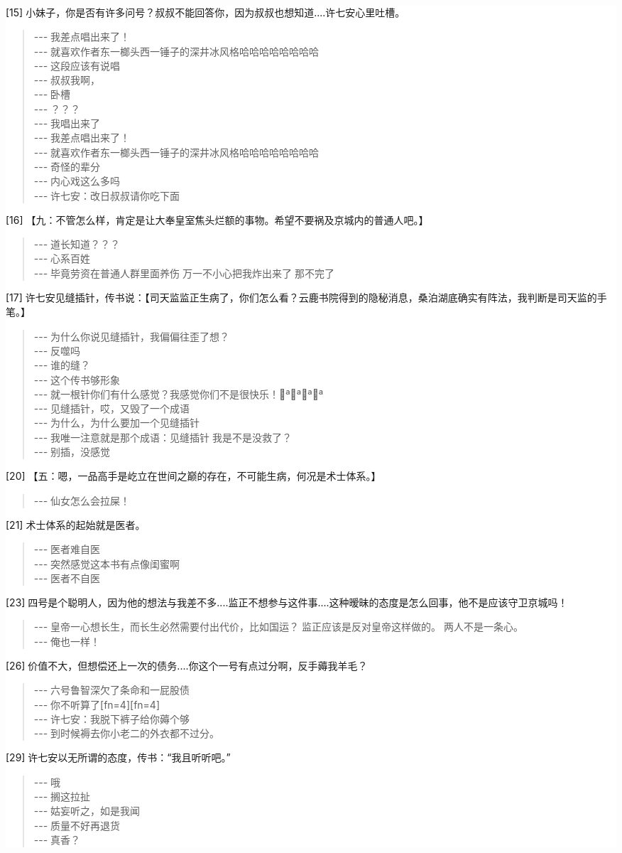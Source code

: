 [15] 小妹子，你是否有许多问号？叔叔不能回答你，因为叔叔也想知道....许七安心里吐槽。
>--- 我差点唱出来了！<br>
>--- 就喜欢作者东一榔头西一锤子的深井冰风格哈哈哈哈哈哈哈哈<br>
>--- 这段应该有说唱<br>
>--- 叔叔我啊，<br>
>--- 卧槽<br>
>--- ？？？<br>
>--- 我唱出来了<br>
>--- 我差点唱出来了！<br>
>--- 就喜欢作者东一榔头西一锤子的深井冰风格哈哈哈哈哈哈哈哈<br>
>--- 奇怪的辈分<br>
>--- 内心戏这么多吗<br>
>--- 许七安：改日叔叔请你吃下面<br>

[16] 【九：不管怎么样，肯定是让大奉皇室焦头烂额的事物。希望不要祸及京城内的普通人吧。】
>--- 道长知道？？？<br>
>--- 心系百姓<br>
>--- 毕竟劳资在普通人群里面养伤 万一不小心把我炸出来了 那不完了<br>

[17] 许七安见缝插针，传书说：【司天监监正生病了，你们怎么看？云鹿书院得到的隐秘消息，桑泊湖底确实有阵法，我判断是司天监的手笔。】
>--- 为什么你说见缝插针，我偏偏往歪了想？<br>
>--- 反噬吗<br>
>--- 谁的缝？<br>
>--- 这个传书够形象<br>
>--- 就一根针你们有什么感觉？我感觉你们不是很快乐！ªªªª<br>
>--- 见缝插针，哎，又毁了一个成语<br>
>--- 为什么，为什么要加一个见缝插针<br>
>--- 我唯一注意就是那个成语：见缝插针
我是不是没救了？<br>
>--- 别插，没感觉<br>

[20] 【五：嗯，一品高手是屹立在世间之巅的存在，不可能生病，何况是术士体系。】
>--- 仙女怎么会拉屎！<br>

[21] 术士体系的起始就是医者。
>--- 医者难自医<br>
>--- 突然感觉这本书有点像闺蜜啊<br>
>--- 医者不自医<br>

[23] 四号是个聪明人，因为他的想法与我差不多....监正不想参与这件事....这种暧昧的态度是怎么回事，他不是应该守卫京城吗！
>--- 皇帝一心想长生，而长生必然需要付出代价，比如国运？
监正应该是反对皇帝这样做的。
两人不是一条心。<br>
>--- 俺也一样！<br>

[26] 价值不大，但想偿还上一次的债务....你这个一号有点过分啊，反手薅我羊毛？
>--- 六号鲁智深欠了条命和一屁股债<br>
>--- 你不听算了[fn=4][fn=4]<br>
>--- 许七安：我脱下裤子给你薅个够<br>
>--- 到时候褥去你小老二的外衣都不过分。<br>

[29] 许七安以无所谓的态度，传书：“我且听听吧。”
>--- 哦<br>
>--- 搁这拉扯<br>
>--- 姑妄听之，如是我闻<br>
>--- 质量不好再退货<br>
>--- 真香？<br>
